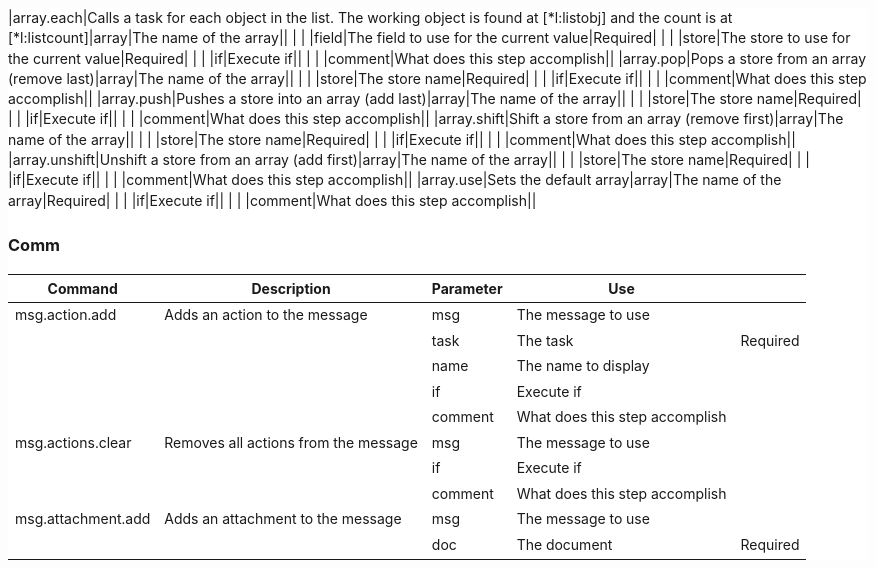 |array.each|Calls a task for each object in the list.  The working object is found at [*l:listobj] and the count is at [*l:listcount]|array|The name of the array||
| | |field|The field to use for the current value|Required|
| | |store|The store to use for the current value|Required|
| | |if|Execute if||
| | |comment|What does this step accomplish||
|array.pop|Pops a store from an array (remove last)|array|The name of the array||
| | |store|The store name|Required|
| | |if|Execute if||
| | |comment|What does this step accomplish||
|array.push|Pushes a store into an array (add last)|array|The name of the array||
| | |store|The store name|Required|
| | |if|Execute if||
| | |comment|What does this step accomplish||
|array.shift|Shift a store from an array (remove first)|array|The name of the array||
| | |store|The store name|Required|
| | |if|Execute if||
| | |comment|What does this step accomplish||
|array.unshift|Unshift a store from an array (add first)|array|The name of the array||
| | |store|The store name|Required|
| | |if|Execute if||
| | |comment|What does this step accomplish||
|array.use|Sets the default array|array|The name of the array|Required|
| | |if|Execute if||
| | |comment|What does this step accomplish||

### Comm
|Command|Description|Parameter|Use| |
|-|-|-|-|-|
|msg.action.add|Adds an action to the message|msg|The message to use||
| | |task|The task|Required|
| | |name|The name to display||
| | |if|Execute if||
| | |comment|What does this step accomplish||
|msg.actions.clear|Removes all actions from the message|msg|The message to use||
| | |if|Execute if||
| | |comment|What does this step accomplish||
|msg.attachment.add|Adds an attachment to the message|msg|The message to use||
| | |doc|The document|Required|